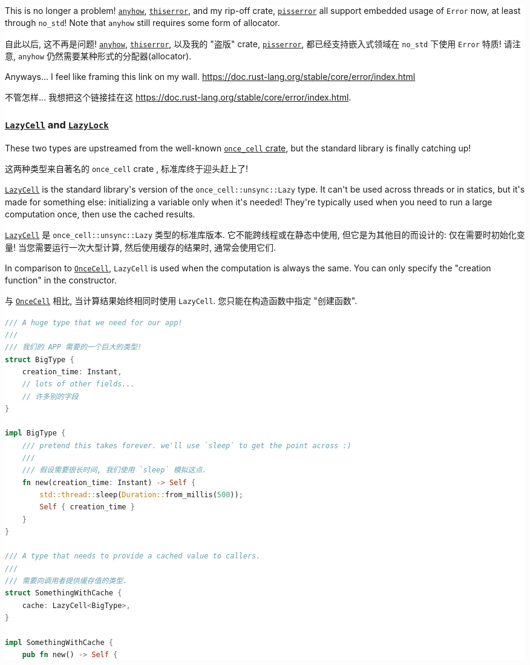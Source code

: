 This is no longer a problem! [`anyhow`](https://github.com/dtolnay/anyhow?tab=readme-ov-file#no-std-support), [`thiserror`](https://github.com/dtolnay/thiserror/issues/318), and my rip-off crate, [`pisserror`](https://github.com/onkoe/pisserror) all support embedded usage of `Error` now, at least through `no_std`! Note that `anyhow` still requires some form of allocator.

自此以后, 这不再是问题! [`anyhow`](https://github.com/dtolnay/anyhow?tab=readme-ov-file#no-std-support), [`thiserror`](https://github.com/dtolnay/thiserror/issues/318), 以及我的 "盗版" crate, [`pisserror`](https://github.com/onkoe/pisserror), 都已经支持嵌入式领域在 `no_std` 下使用 `Error` 特质! 请注意, `anyhow` 仍然需要某种形式的分配器(allocator).

Anyways... I feel like framing this link on my wall. <https://doc.rust-lang.org/stable/core/error/index.html>

不管怎样... 我想把这个链接挂在这 <https://doc.rust-lang.org/stable/core/error/index.html>.

### [`LazyCell`](https://doc.rust-lang.org/core/cell/struct.LazyCell.html) and [`LazyLock`](https://doc.rust-lang.org/std/sync/struct.LazyLock.html)

These two types are upstreamed from the well-known [`once_cell` crate](https://crates.io/crates/once_cell), but the standard library is finally catching up!

这两种类型来自著名的 `once_cell` crate , 标准库终于迎头赶上了!

[`LazyCell`](https://doc.rust-lang.org/core/cell/struct.LazyCell.html) is the standard library's version of the `once_cell::unsync::Lazy` type. It can't be used across threads or in statics, but it's made for something else: initializing a variable only when it's needed! They're typically used when you need to run a large computation once, then use the cached results.

[`LazyCell`](https://doc.rust-lang.org/core/cell/struct.LazyCell.html) 是 `once_cell::unsync::Lazy` 类型的标准库版本. 它不能跨线程或在静态中使用, 但它是为其他目的而设计的: 仅在需要时初始化变量! 当您需要运行一次大型计算, 然后使用缓存的结果时, 通常会使用它们.

In comparison to [`OnceCell`](https://doc.rust-lang.org/core/cell/struct.OnceCell.html), `LazyCell` is used when the computation is always the same. You can only specify the "creation function" in the constructor.

与 [`OnceCell`](https://doc.rust-lang.org/core/cell/struct.OnceCell.html) 相比, 当计算结果始终相同时使用 `LazyCell`. 您只能在构造函数中指定 "创建函数".

```rust
/// A huge type that we need for our app!
///
/// 我们的 APP 需要的一个巨大的类型!
struct BigType {
    creation_time: Instant,
    // lots of other fields...
    // 许多别的字段
}

impl BigType {
    /// pretend this takes forever. we'll use `sleep` to get the point across :)
    ///
    /// 假设需要很长时间, 我们使用 `sleep` 模拟这点.
    fn new(creation_time: Instant) -> Self {
        std::thread::sleep(Duration::from_millis(500));
        Self { creation_time }
    }
}

/// A type that needs to provide a cached value to callers.
///
/// 需要向调用者提供缓存值的类型.
struct SomethingWithCache {
    cache: LazyCell<BigType>,
}

impl SomethingWithCache {
    pub fn new() -> Self {
```